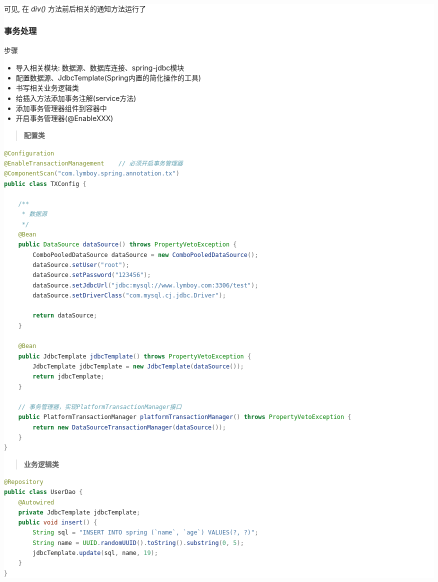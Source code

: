 
可见, 在 *div()* 方法前后相关的通知方法运行了

### **事务处理**

步骤

- 导入相关模块: 数据源、数据库连接、spring-jdbc模块
- 配置数据源、JdbcTemplate(Spring内置的简化操作的工具)
- 书写相关业务逻辑类
- 给插入方法添加事务注解(service方法)
- 添加事务管理器组件到容器中
- 开启事务管理器(@EnableXXX)

> **配置类**

``` java
@Configuration
@EnableTransactionManagement	// 必须开启事务管理器
@ComponentScan("com.lymboy.spring.annotation.tx")
public class TXConfig {

    /**
     * 数据源
     */
    @Bean
    public DataSource dataSource() throws PropertyVetoException {
        ComboPooledDataSource dataSource = new ComboPooledDataSource();
        dataSource.setUser("root");
        dataSource.setPassword("123456");
        dataSource.setJdbcUrl("jdbc:mysql://www.lymboy.com:3306/test");
        dataSource.setDriverClass("com.mysql.cj.jdbc.Driver");

        return dataSource;
    }

    @Bean
    public JdbcTemplate jdbcTemplate() throws PropertyVetoException {
        JdbcTemplate jdbcTemplate = new JdbcTemplate(dataSource());
        return jdbcTemplate;
    }

    // 事务管理器，实现PlatformTransactionManager接口
    public PlatformTransactionManager platformTransactionManager() throws PropertyVetoException {
        return new DataSourceTransactionManager(dataSource());
    }
}
```

> **业务逻辑类**

``` java
@Repository
public class UserDao {
    @Autowired
    private JdbcTemplate jdbcTemplate;
    public void insert() {
        String sql = "INSERT INTO spring (`name`, `age`) VALUES(?, ?)";
        String name = UUID.randomUUID().toString().substring(0, 5);
        jdbcTemplate.update(sql, name, 19);
    }
}
```
